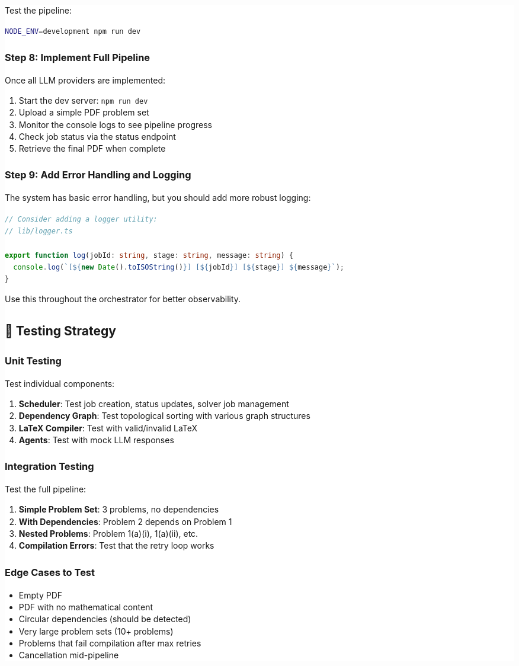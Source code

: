 Test the pipeline:
```bash
NODE_ENV=development npm run dev
```

### Step 8: Implement Full Pipeline

Once all LLM providers are implemented:

1. Start the dev server: `npm run dev`
2. Upload a simple PDF problem set
3. Monitor the console logs to see pipeline progress
4. Check job status via the status endpoint
5. Retrieve the final PDF when complete

### Step 9: Add Error Handling and Logging

The system has basic error handling, but you should add more robust logging:

```typescript
// Consider adding a logger utility:
// lib/logger.ts

export function log(jobId: string, stage: string, message: string) {
  console.log(`[${new Date().toISOString()}] [${jobId}] [${stage}] ${message}`);
}
```

Use this throughout the orchestrator for better observability.

## 🧪 Testing Strategy

### Unit Testing

Test individual components:

1. **Scheduler**: Test job creation, status updates, solver job management
2. **Dependency Graph**: Test topological sorting with various graph structures
3. **LaTeX Compiler**: Test with valid/invalid LaTeX
4. **Agents**: Test with mock LLM responses

### Integration Testing

Test the full pipeline:

1. **Simple Problem Set**: 3 problems, no dependencies
2. **With Dependencies**: Problem 2 depends on Problem 1
3. **Nested Problems**: Problem 1(a)(i), 1(a)(ii), etc.
4. **Compilation Errors**: Test that the retry loop works

### Edge Cases to Test

- Empty PDF
- PDF with no mathematical content
- Circular dependencies (should be detected)
- Very large problem sets (10+ problems)
- Problems that fail compilation after max retries
- Cancellation mid-pipeline
